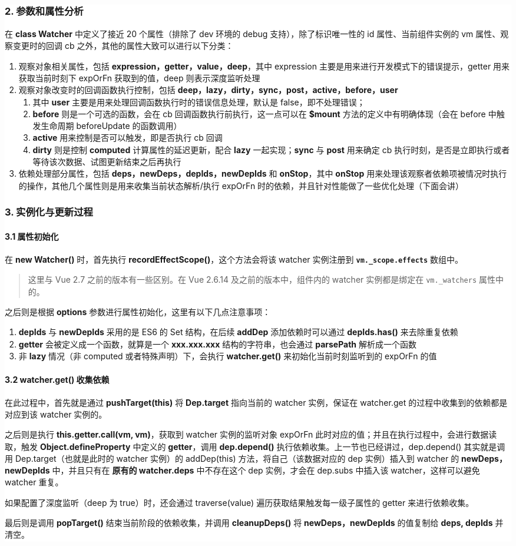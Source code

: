 ### 2. 参数和属性分析

在 **class Watcher** 中定义了接近 20 个属性（排除了 dev 环境的 debug 支持），除了标识唯一性的 id 属性、当前组件实例的 vm 属性、观察变更时的回调 cb 之外，其他的属性大致可以进行以下分类：

1. 观察对象相关属性，包括 **expression，getter，value，deep**，其中 expression 主要是用来进行开发模式下的错误提示，getter 用来获取当前时刻下 expOrFn 获取到的值，deep 则表示深度监听处理
2. 观察对象改变时的回调函数执行控制，包括 **deep，lazy，dirty，sync，post，active，before，user**
   1. 其中 **user** 主要是用来处理回调函数执行时的错误信息处理，默认是 false，即不处理错误；
   2. **before** 则是一个可选的函数，会在 cb 回调函数执行前执行，这一点可以在 **$mount** 方法的定义中有明确体现（会在 before 中触发生命周期 beforeUpdate 的函数调用）
   3. **active** 用来控制是否可以触发，即是否执行 cb 回调
   4. **dirty** 则是控制 **computed** 计算属性的延迟更新，配合 **lazy** 一起实现；**sync** 与 **post** 用来确定 cb 执行时刻，是否是立即执行或者等待该次数据、试图更新结束之后再执行
3. 依赖处理部分属性，包括 **deps，newDeps，depIds，newDepIds** 和 **onStop**，其中 **onStop** 用来处理该观察者依赖项被情况时执行的操作，其他几个属性则是用来收集当前状态解析/执行 expOrFn 时的依赖，并且针对性能做了一些优化处理（下面会讲）

### 3. 实例化与更新过程

#### 3.1 属性初始化

在 **new Watcher()** 时，首先执行 **recordEffectScope()**，这个方法会将该 watcher 实例注册到 **`vm._scope.effects`** 数组中。

> 这里与 Vue 2.7 之前的版本有一些区别。在 Vue 2.6.14 及之前的版本中，组件内的 watcher 实例都是绑定在 `vm._watchers` 属性中的。

之后则是根据 **options** 参数进行属性初始化，这里有以下几点注意事项：

1. **depIds** 与 **newDepIds** 采用的是 ES6 的 Set 结构，在后续 **addDep** 添加依赖时可以通过 **depIds.has()** 来去除重复依赖
2. **getter** 会被定义成一个函数，就算是一个 **xxx.xxx.xxx** 结构的字符串，也会通过 **parsePath** 解析成一个函数
3. 非 **lazy** 情况（非 computed 或者特殊声明）下，会执行 **watcher.get()** 来初始化当前时刻监听到的 expOrFn 的值

#### 3.2 watcher.get() 收集依赖

在此过程中，首先就是通过 **pushTarget(this)** 将 **Dep.target** 指向当前的 watcher 实例，保证在 watcher.get 的过程中收集到的依赖都是对应到该 watcher 实例的。

之后则是执行 **this.getter.call(vm, vm)**，获取到 watcher 实例的监听对象 expOrFn 此时对应的值；并且在执行过程中，会进行数据读取，触发 **Object.defineProperty** 中定义的 **getter**，调用 **dep.depend()** 执行依赖收集。上一节也已经讲过，dep.depend() 其实就是调用 Dep.target（也就是此时的 watcher 实例）的 addDep(this) 方法，将自己（该数据对应的 dep 实例）插入到 watcher 的 **newDeps，newDepIds** 中，并且只有在 **原有的 watcher.deps** 中不存在这个 dep 实例，才会在 dep.subs 中插入该 watcher，这样可以避免 watcher 重复。

如果配置了深度监听（deep 为 true）时，还会通过 traverse(value) 遍历获取结果触发每一级子属性的 getter 来进行依赖收集。

最后则是调用 **popTarget()** 结束当前阶段的依赖收集，并调用 **cleanupDeps()** 将 **newDeps，newDepIds** 的值复制给 **deps, depIds** 并清空。
